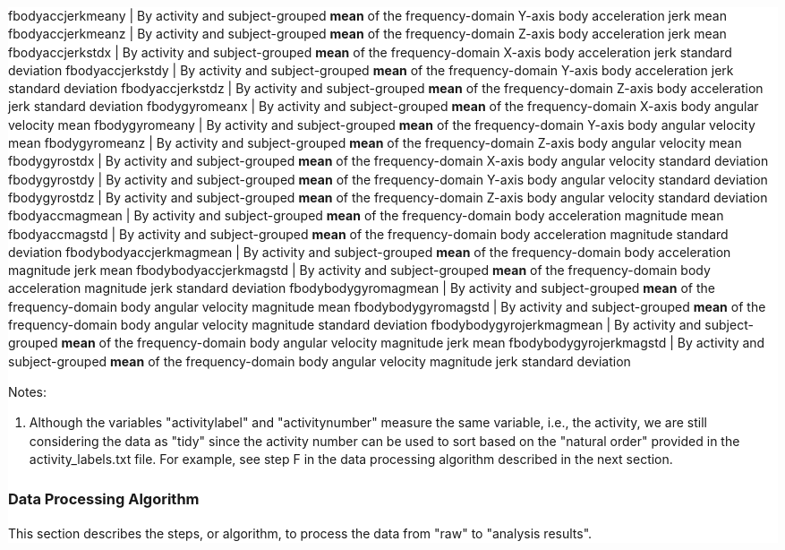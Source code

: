 fbodyaccjerkmeany | By activity and subject-grouped **mean** of the frequency-domain Y-axis body acceleration jerk mean
fbodyaccjerkmeanz | By activity and subject-grouped **mean** of the frequency-domain Z-axis body acceleration jerk mean
fbodyaccjerkstdx | By activity and subject-grouped **mean** of the frequency-domain X-axis body acceleration jerk standard deviation
fbodyaccjerkstdy | By activity and subject-grouped **mean** of the frequency-domain Y-axis body acceleration jerk standard deviation
fbodyaccjerkstdz | By activity and subject-grouped **mean** of the frequency-domain Z-axis body acceleration jerk standard deviation
fbodygyromeanx | By activity and subject-grouped **mean** of the frequency-domain X-axis body angular velocity mean
fbodygyromeany | By activity and subject-grouped **mean** of the frequency-domain Y-axis body angular velocity mean
fbodygyromeanz | By activity and subject-grouped **mean** of the frequency-domain Z-axis body angular velocity mean
fbodygyrostdx | By activity and subject-grouped **mean** of the frequency-domain X-axis body angular velocity standard deviation
fbodygyrostdy | By activity and subject-grouped **mean** of the frequency-domain Y-axis body angular velocity standard deviation
fbodygyrostdz | By activity and subject-grouped **mean** of the frequency-domain Z-axis body angular velocity standard deviation
fbodyaccmagmean | By activity and subject-grouped **mean** of the frequency-domain body acceleration magnitude mean
fbodyaccmagstd | By activity and subject-grouped **mean** of the frequency-domain body acceleration magnitude standard deviation
fbodybodyaccjerkmagmean | By activity and subject-grouped **mean** of the frequency-domain body acceleration magnitude jerk mean
fbodybodyaccjerkmagstd | By activity and subject-grouped **mean** of the frequency-domain body acceleration magnitude jerk standard deviation
fbodybodygyromagmean | By activity and subject-grouped **mean** of the frequency-domain body angular velocity magnitude mean
fbodybodygyromagstd | By activity and subject-grouped **mean** of the frequency-domain body angular velocity magnitude standard deviation
fbodybodygyrojerkmagmean | By activity and subject-grouped **mean** of the frequency-domain body angular velocity magnitude jerk mean
fbodybodygyrojerkmagstd | By activity and subject-grouped **mean** of the frequency-domain body angular velocity magnitude jerk standard deviation

Notes:
1. Although the variables "activitylabel" and "activitynumber" measure the same variable, i.e., the activity, we are still
considering the data as "tidy" since the activity number can be used to sort based on the "natural order" provided in the
activity_labels.txt file. For example, see step F in the data processing algorithm described in the next section.

### Data Processing Algorithm

This section describes the steps, or algorithm, to process the data from "raw" to "analysis results".
